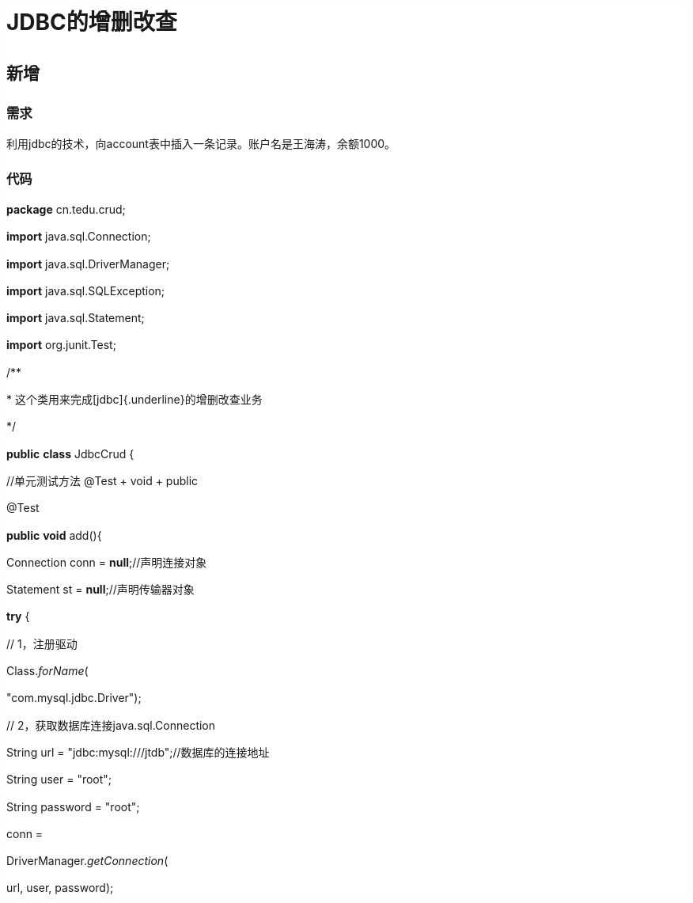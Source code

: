 JDBC的增删改查
==============

新增
----

### 需求

利用jdbc的技术，向account表中插入一条记录。账户名是王海涛，余额1000。

### 代码

**package** cn.tedu.crud;

**import** java.sql.Connection;

**import** java.sql.DriverManager;

**import** java.sql.SQLException;

**import** java.sql.Statement;

**import** org.junit.Test;

/\*\*

\* 这个类用来完成[jdbc]{.underline}的增删改查业务

\*/

**public** **class** JdbcCrud {

//单元测试方法 \@Test + void + public

\@Test

**public** **void** add(){

Connection conn = **null**;//声明连接对象

Statement st = **null**;//声明传输器对象

**try** {

// 1，注册驱动

Class.*forName*(

\"com.mysql.jdbc.Driver\");

// 2，获取数据库连接java.sql.Connection

String url = \"jdbc:mysql:///jtdb\";//数据库的连接地址

String user = \"root\";

String password = \"root\";

conn =

DriverManager.*getConnection*(

url, user, password);
